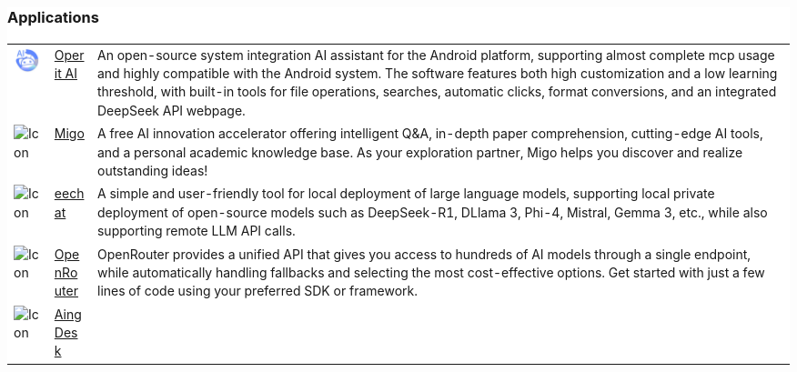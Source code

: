 ###  <span id="applications">Applications</span>

<table>
    <tr>
        <td><img src="docs/operit/assets/logo.png" alt="Icon" width="64" height="auto" /></td>
        <td><a href="https://github.com/AAswordman/Operit">Operit AI</a></td>
        <td>An open-source system integration AI assistant for the Android platform, supporting almost complete mcp usage and highly compatible with the Android system. The software features both high customization and a low learning threshold, with built-in tools for file operations, searches, automatic clicks, format conversions, and an integrated DeepSeek API webpage.</td>
    </tr>
    <tr>
        <td><img src="docs/OpenXLab/migo/logo.svg" alt="Icon" width="64" height="auto" /></td>
        <td><a href="https://migo.intern-ai.org.cn/">Migo</a></td>
        <td>A free AI innovation accelerator offering intelligent Q&A, in-depth paper comprehension, cutting-edge AI tools, and a personal academic knowledge base. As your exploration partner, Migo helps you discover and realize outstanding ideas!</td>
    </tr>
    <tr>
        <td><img src="docs/eechat/assets/logo.svg" alt="Icon" width="64" height="auto" /></td>
        <td><a href="https://github.com/Lucassssss/eechat">eechat</a></td>
        <td>A simple and user-friendly tool for local deployment of large language models, supporting local private deployment of open-source models such as DeepSeek-R1, DLlama 3, Phi-4, Mistral, Gemma 3, etc., while also supporting remote LLM API calls.</td>
    </tr>
    <tr>
        <td><img src="https://openrouter.ai/brand/logo-grey.png" alt="Icon" width="64" height="auto" /></td>
        <td><a href="https://openrouter.ai/">OpenRouter</a></td>
        <td>OpenRouter provides a unified API that gives you access to hundreds of AI models through a single endpoint, while automatically handling fallbacks and selecting the most cost-effective options. Get started with just a few lines of code using your preferred SDK or framework.</td>
    </tr>
    <tr>
        <td><img src="docs/aingdesk/assets/logo.png" alt="Icon" width="64" height="auto" /></td>
        <td><a href="https://github.com/aingdesk/AingDesk">AingDesk</a></td>